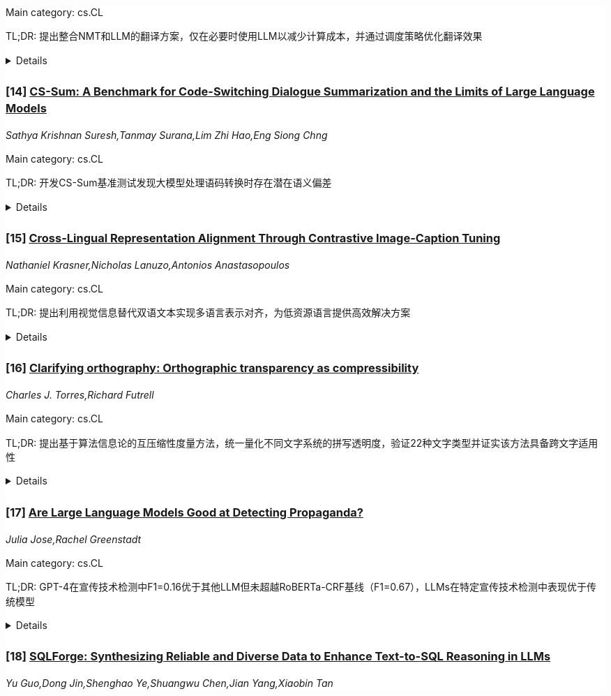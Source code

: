 Main category: cs.CL

TL;DR: 提出整合NMT和LLM的翻译方案，仅在必要时使用LLM以减少计算成本，并通过调度策略优化翻译效果


<details><summary>Details</summary></details>


### [14] [CS-Sum: A Benchmark for Code-Switching Dialogue Summarization and the Limits of Large Language Models](https://arxiv.org/abs/2505.13559)
*Sathya Krishnan Suresh,Tanmay Surana,Lim Zhi Hao,Eng Siong Chng*

Main category: cs.CL

TL;DR: 开发CS-Sum基准测试发现大模型处理语码转换时存在潜在语义偏差


<details><summary>Details</summary></details>


### [15] [Cross-Lingual Representation Alignment Through Contrastive Image-Caption Tuning](https://arxiv.org/abs/2505.13628)
*Nathaniel Krasner,Nicholas Lanuzo,Antonios Anastasopoulos*

Main category: cs.CL

TL;DR: 提出利用视觉信息替代双语文本实现多语言表示对齐，为低资源语言提供高效解决方案


<details><summary>Details</summary></details>


### [16] [Clarifying orthography: Orthographic transparency as compressibility](https://arxiv.org/abs/2505.13657)
*Charles J. Torres,Richard Futrell*

Main category: cs.CL

TL;DR: 提出基于算法信息论的互压缩性度量方法，统一量化不同文字系统的拼写透明度，验证22种文字类型并证实该方法具备跨文字适用性


<details><summary>Details</summary></details>


### [17] [Are Large Language Models Good at Detecting Propaganda?](https://arxiv.org/abs/2505.13706)
*Julia Jose,Rachel Greenstadt*

Main category: cs.CL

TL;DR: GPT-4在宣传技术检测中F1=0.16优于其他LLM但未超越RoBERTa-CRF基线（F1=0.67），LLMs在特定宣传技术检测中表现优于传统模型


<details><summary>Details</summary></details>


### [18] [SQLForge: Synthesizing Reliable and Diverse Data to Enhance Text-to-SQL Reasoning in LLMs](https://arxiv.org/abs/2505.13725)
*Yu Guo,Dong Jin,Shenghao Ye,Shuangwu Chen,Jian Yang,Xiaobin Tan*
